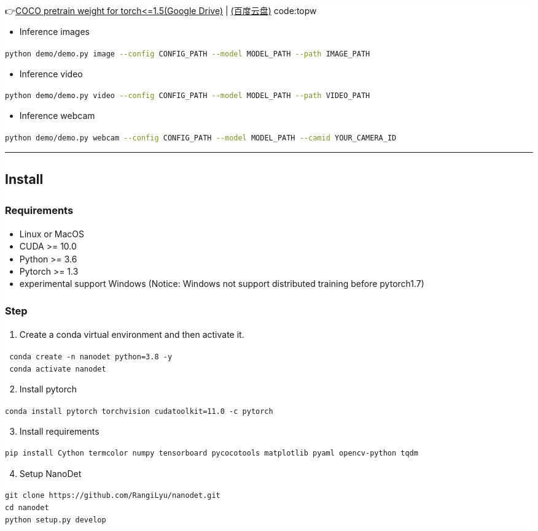 👉[COCO pretrain weight for torch<=1.5(Google Drive)](https://drive.google.com/file/d/10h-0qLMCgYvWQvKULqbkLvmirFR-w9NN/view?usp=sharing) | [(百度云盘)](https://pan.baidu.com/s/1OTcPiajCcqKLg3Q0vwho3A) code:topw

* Inference images

```bash
python demo/demo.py image --config CONFIG_PATH --model MODEL_PATH --path IMAGE_PATH
```

* Inference video

```bash
python demo/demo.py video --config CONFIG_PATH --model MODEL_PATH --path VIDEO_PATH
```

* Inference webcam

```bash
python demo/demo.py webcam --config CONFIG_PATH --model MODEL_PATH --camid YOUR_CAMERA_ID
```

****

## Install

### Requirements

* Linux or MacOS
* CUDA >= 10.0
* Python >= 3.6
* Pytorch >= 1.3
* experimental support Windows (Notice: Windows not support distributed training before pytorch1.7)

### Step

1. Create a conda virtual environment and then activate it.

```shell script
 conda create -n nanodet python=3.8 -y
 conda activate nanodet
```

2. Install pytorch

```shell script
conda install pytorch torchvision cudatoolkit=11.0 -c pytorch
```

3. Install requirements

```shell script
pip install Cython termcolor numpy tensorboard pycocotools matplotlib pyaml opencv-python tqdm
```

4. Setup NanoDet

```shell script
git clone https://github.com/RangiLyu/nanodet.git
cd nanodet
python setup.py develop
```
